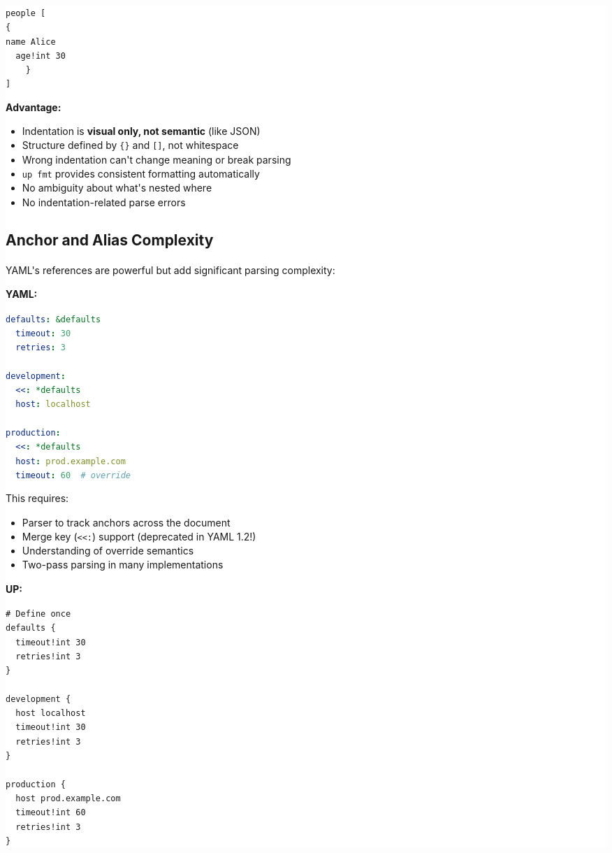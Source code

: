 ```up
people [
{
name Alice
  age!int 30
    }
]
```

**Advantage:**
- Indentation is **visual only, not semantic** (like JSON)
- Structure defined by `{}` and `[]`, not whitespace
- Wrong indentation can't change meaning or break parsing
- `up fmt` provides consistent formatting automatically
- No ambiguity about what's nested where
- No indentation-related parse errors

## Anchor and Alias Complexity

YAML's references are powerful but add significant parsing complexity:

**YAML:**
```yaml
defaults: &defaults
  timeout: 30
  retries: 3

development:
  <<: *defaults
  host: localhost

production:
  <<: *defaults
  host: prod.example.com
  timeout: 60  # override
```

This requires:
- Parser to track anchors across the document
- Merge key (`<<:`) support (deprecated in YAML 1.2!)
- Understanding of override semantics
- Two-pass parsing in many implementations

**UP:**
```up
# Define once
defaults {
  timeout!int 30
  retries!int 3
}

development {
  host localhost
  timeout!int 30
  retries!int 3
}

production {
  host prod.example.com
  timeout!int 60
  retries!int 3
}
```
